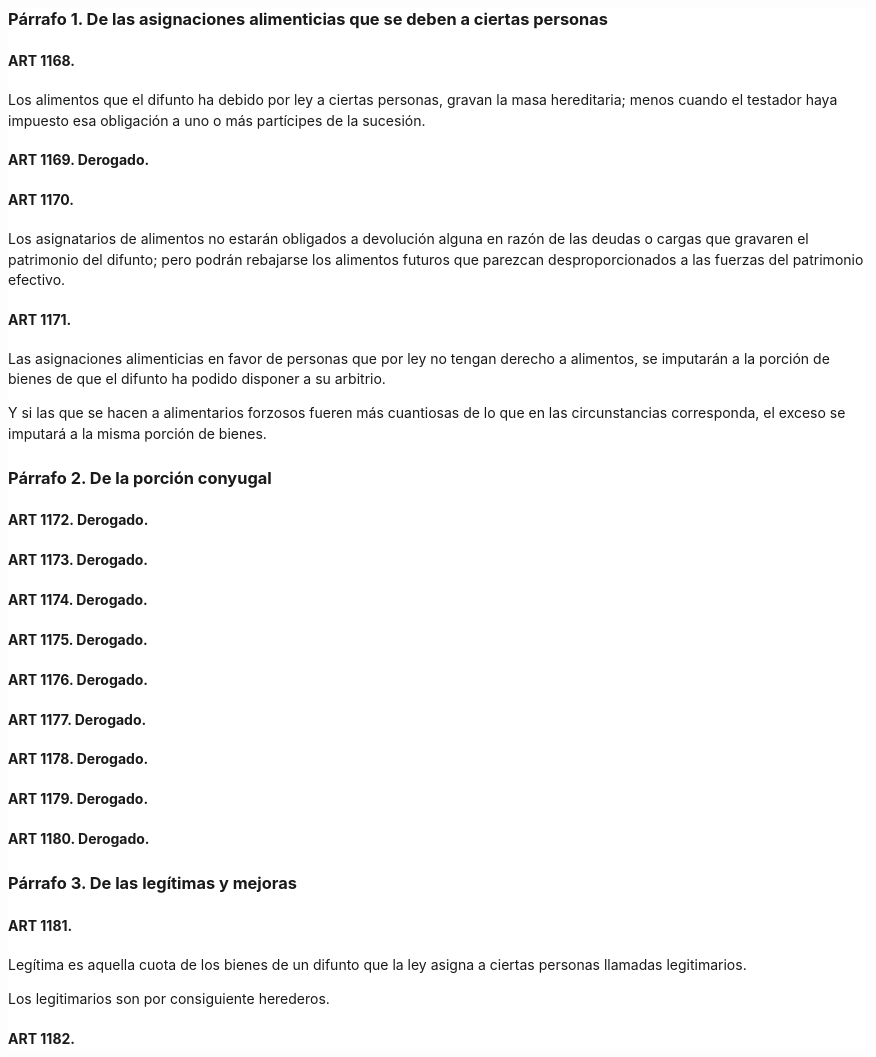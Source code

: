 ### Párrafo 1. De las asignaciones alimenticias que se deben a ciertas personas

#### ART 1168. 

Los alimentos que el difunto ha debido por ley a ciertas personas, gravan la masa hereditaria; menos cuando el testador haya impuesto esa obligación a uno o más partícipes de la sucesión.

#### ART 1169. Derogado.

#### ART 1170. 

Los asignatarios de alimentos no estarán obligados a devolución alguna en razón de las deudas o cargas que gravaren el patrimonio del difunto; pero podrán rebajarse los alimentos futuros que parezcan desproporcionados a las fuerzas del patrimonio efectivo.

#### ART 1171. 

Las asignaciones alimenticias en favor de personas que por ley no tengan derecho a alimentos, se imputarán a la porción de bienes de que el difunto ha podido disponer a su arbitrio. 

Y si las que se hacen a alimentarios forzosos fueren más cuantiosas de lo que en las circunstancias corresponda, el exceso se imputará a la misma porción de bienes.

### Párrafo 2. De la porción conyugal

#### ART 1172. Derogado.

#### ART 1173. Derogado.

#### ART 1174. Derogado.

#### ART 1175. Derogado.

#### ART 1176. Derogado.

#### ART 1177. Derogado.

#### ART 1178. Derogado.

#### ART 1179. Derogado.

#### ART 1180. Derogado.

### Párrafo 3. De las legítimas y mejoras

#### ART 1181. 

Legítima es aquella cuota de los bienes de un difunto que la ley asigna a ciertas personas llamadas legitimarios. 

Los legitimarios son por consiguiente herederos. 

#### ART 1182. 
